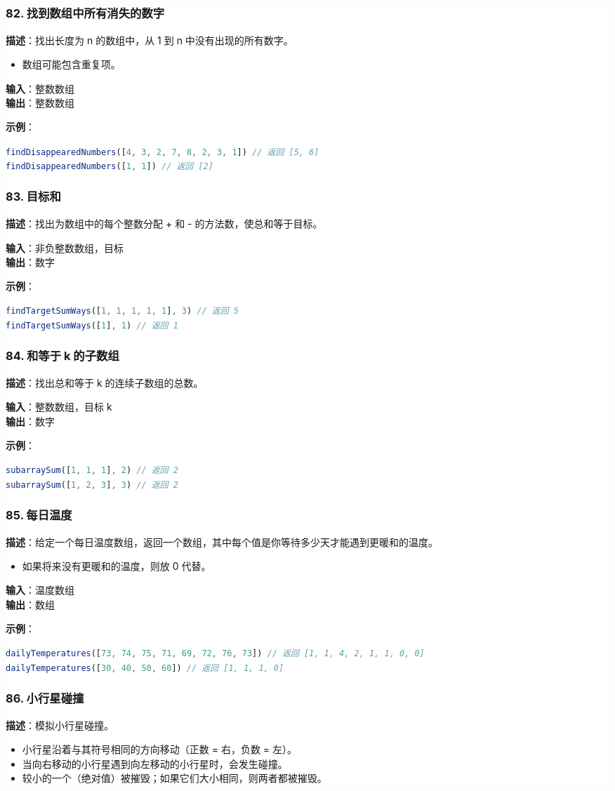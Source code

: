 ### 82. 找到数组中所有消失的数字
**描述**：找出长度为 n 的数组中，从 1 到 n 中没有出现的所有数字。
- 数组可能包含重复项。

**输入**：整数数组  
**输出**：整数数组  

**示例**：
```javascript
findDisappearedNumbers([4, 3, 2, 7, 8, 2, 3, 1]) // 返回 [5, 6]
findDisappearedNumbers([1, 1]) // 返回 [2]
```

### 83. 目标和
**描述**：找出为数组中的每个整数分配 + 和 - 的方法数，使总和等于目标。

**输入**：非负整数数组，目标  
**输出**：数字  

**示例**：
```javascript
findTargetSumWays([1, 1, 1, 1, 1], 3) // 返回 5
findTargetSumWays([1], 1) // 返回 1
```

### 84. 和等于 k 的子数组
**描述**：找出总和等于 k 的连续子数组的总数。

**输入**：整数数组，目标 k  
**输出**：数字  

**示例**：
```javascript
subarraySum([1, 1, 1], 2) // 返回 2
subarraySum([1, 2, 3], 3) // 返回 2
```

### 85. 每日温度
**描述**：给定一个每日温度数组，返回一个数组，其中每个值是你等待多少天才能遇到更暖和的温度。
- 如果将来没有更暖和的温度，则放 0 代替。

**输入**：温度数组  
**输出**：数组  

**示例**：
```javascript
dailyTemperatures([73, 74, 75, 71, 69, 72, 76, 73]) // 返回 [1, 1, 4, 2, 1, 1, 0, 0]
dailyTemperatures([30, 40, 50, 60]) // 返回 [1, 1, 1, 0]
```

### 86. 小行星碰撞
**描述**：模拟小行星碰撞。
- 小行星沿着与其符号相同的方向移动（正数 = 右，负数 = 左）。
- 当向右移动的小行星遇到向左移动的小行星时，会发生碰撞。
- 较小的一个（绝对值）被摧毁；如果它们大小相同，则两者都被摧毁。
